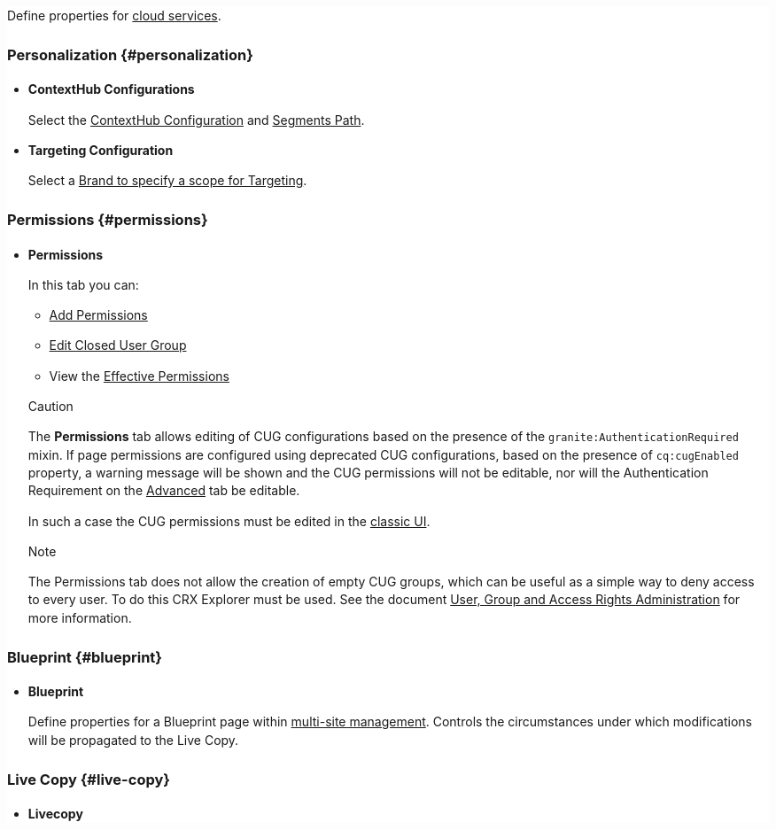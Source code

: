  Define properties for [cloud services](/6-5/sites/developing/using/extending-cloud-config.md).

### Personalization {#personalization}

* **ContextHub Configurations**

  Select the [ContextHub Configuration](/6-4/sites/administering/using/contexthub-config.md) and [Segments Path](/6-4/sites/administering/using/segmentation.md).

* **Targeting Configuration**

  Select a [Brand to specify a scope for Targeting](/6-5/sites/authoring/using/target-adobe-campaign.md).

### Permissions {#permissions}

* **Permissions**

  In this tab you can:

    * [Add Permissions](../../../../6-5/sites/administering/using/user-group-ac-admin.md)
    * [Edit Closed User Group](../../../../6-5/sites/administering/using/cug.md#applying-your-closed-user-group-to-content-pages)  
    
    * View the [Effective Permissions](../../../../6-5/sites/administering/using/user-group-ac-admin.md)

  >[!CAUTION]
  >
  >The **Permissions** tab allows editing of CUG configurations based on the presence of the `granite:AuthenticationRequired` mixin. If page permissions are configured using deprecated CUG configurations, based on the presence of `cq:cugEnabled` property, a warning message will be shown and the CUG permissions will not be editable, nor will the Authentication Requirement on the [Advanced](../../../../6-5/sites/authoring/using/editing-page-properties.md#advanced) tab be editable.
  >
  >
  >In such a case the CUG permissions must be edited in the [classic UI](/6-5/sites/classic-ui-authoring/using/classic-page-author-edit-page-properties.md).

  >[!NOTE]
  >
  >The Permissions tab does not allow the creation of empty CUG groups, which can be useful as a simple way to deny access to every user. To do this CRX Explorer must be used. See the document [User, Group and Access Rights Administration](../../../../6-5/sites/administering/using/user-group-ac-admin.md) for more information.

### Blueprint {#blueprint}

* **Blueprint**

  Define properties for a Blueprint page within [multi-site management](/6-5/sites/administering/using/msm.md). Controls the circumstances under which modifications will be propagated to the Live Copy.

### Live Copy {#live-copy}

* **Livecopy**
